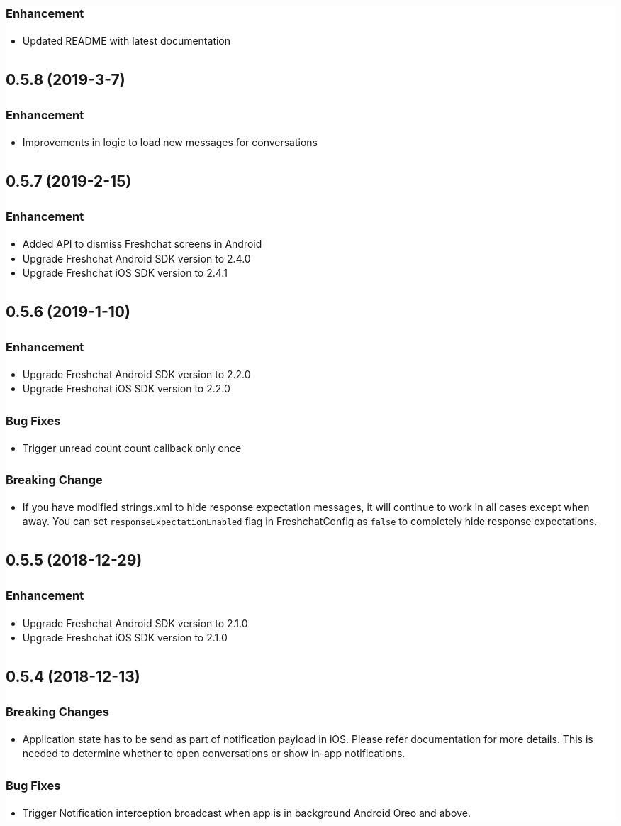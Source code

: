 ### Enhancement
* Updated README with latest documentation

## 0.5.8 (2019-3-7)

### Enhancement
* Improvements in logic to load new messages for conversations

## 0.5.7 (2019-2-15)

### Enhancement
* Added API to dismiss Freshchat screens in Android
* Upgrade Freshchat Android SDK version to 2.4.0
* Upgrade Freshchat iOS SDK version to 2.4.1

## 0.5.6 (2019-1-10)

### Enhancement
* Upgrade Freshchat Android SDK version to 2.2.0
* Upgrade Freshchat iOS SDK version to 2.2.0

### Bug Fixes
* Trigger unread count count callback only once

### Breaking Change

* If you have modified strings.xml to hide response expectation messages, it will continue to work in all cases except when away. You can set `responseExpectationEnabled` flag in FreshchatConfig as `false` to completely hide response expectations.

## 0.5.5 (2018-12-29)

### Enhancement
* Upgrade Freshchat Android SDK version to 2.1.0
* Upgrade Freshchat iOS SDK version to 2.1.0

## 0.5.4 (2018-12-13)

### Breaking Changes
* Application state has to be send as part of notification payload in iOS. Please refer documentation for more details. This is needed to determine whether to open conversations or show in-app notifications.

### Bug Fixes
* Trigger Notification interception broadcast when app is in background Android Oreo and above.
